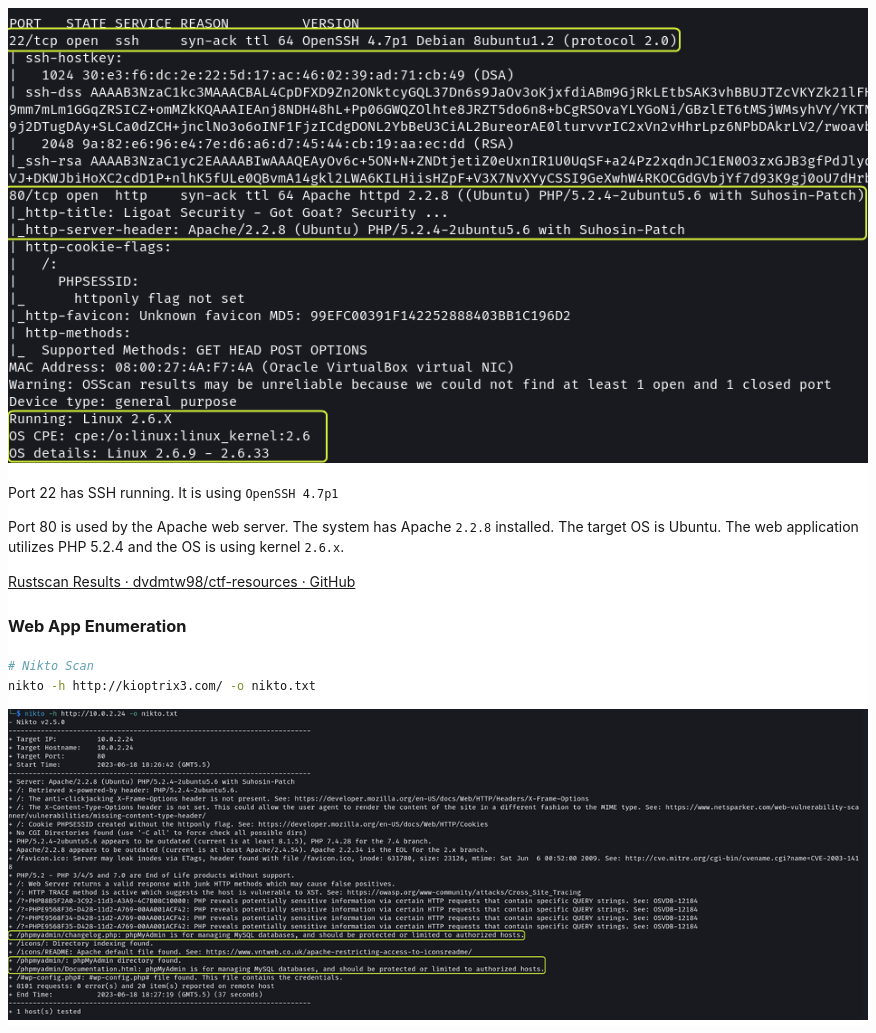 ![Port Scan Details|620](images/vulnhub-kioptrix-lvl3/port-scan-2.png)

Port 22 has SSH running. It is using `OpenSSH 4.7p1`

Port 80 is used by the Apache web server. The system has Apache `2.2.8` installed. The target OS is Ubuntu. The web application utilizes PHP 5.2.4 and the OS is using kernel `2.6.x`.

[Rustscan Results · dvdmtw98/ctf-resources · GitHub](https://github.com/dvdmtw98/ctf-resources/blob/main/vulnhub/kioptrix_lvl3/rustscan.txt)

### Web App Enumeration

```bash
# Nikto Scan
nikto -h http://kioptrix3.com/ -o nikto.txt
```

![Nikto|600](images/vulnhub-kioptrix-lvl3/nikto.png)
